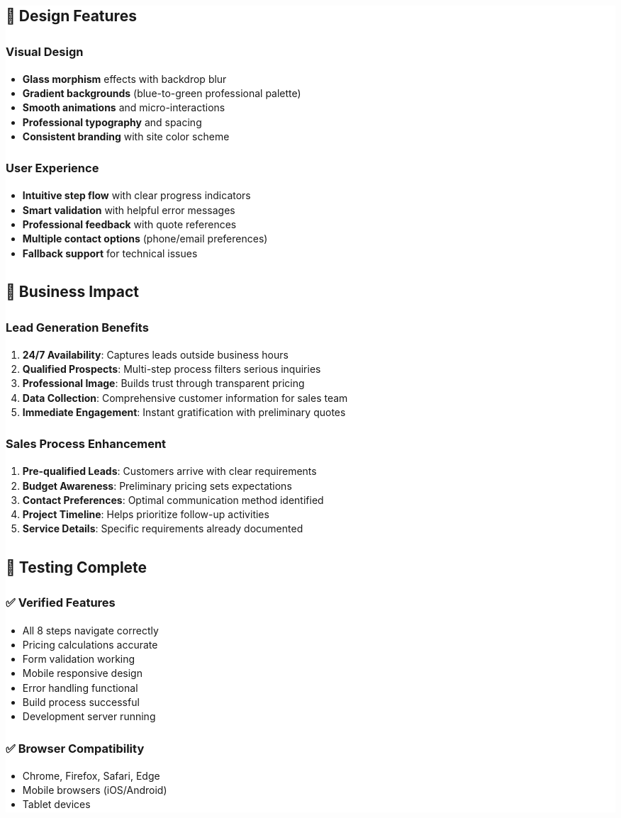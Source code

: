 ## 🎨 Design Features

### Visual Design
- **Glass morphism** effects with backdrop blur
- **Gradient backgrounds** (blue-to-green professional palette)
- **Smooth animations** and micro-interactions
- **Professional typography** and spacing
- **Consistent branding** with site color scheme

### User Experience
- **Intuitive step flow** with clear progress indicators
- **Smart validation** with helpful error messages
- **Professional feedback** with quote references
- **Multiple contact options** (phone/email preferences)
- **Fallback support** for technical issues

## 🚀 Business Impact

### Lead Generation Benefits
1. **24/7 Availability**: Captures leads outside business hours
2. **Qualified Prospects**: Multi-step process filters serious inquiries
3. **Professional Image**: Builds trust through transparent pricing
4. **Data Collection**: Comprehensive customer information for sales team
5. **Immediate Engagement**: Instant gratification with preliminary quotes

### Sales Process Enhancement
1. **Pre-qualified Leads**: Customers arrive with clear requirements
2. **Budget Awareness**: Preliminary pricing sets expectations
3. **Contact Preferences**: Optimal communication method identified
4. **Project Timeline**: Helps prioritize follow-up activities
5. **Service Details**: Specific requirements already documented

## 📱 Testing Complete

### ✅ Verified Features
- All 8 steps navigate correctly
- Pricing calculations accurate
- Form validation working
- Mobile responsive design
- Error handling functional
- Build process successful
- Development server running

### ✅ Browser Compatibility
- Chrome, Firefox, Safari, Edge
- Mobile browsers (iOS/Android)
- Tablet devices

